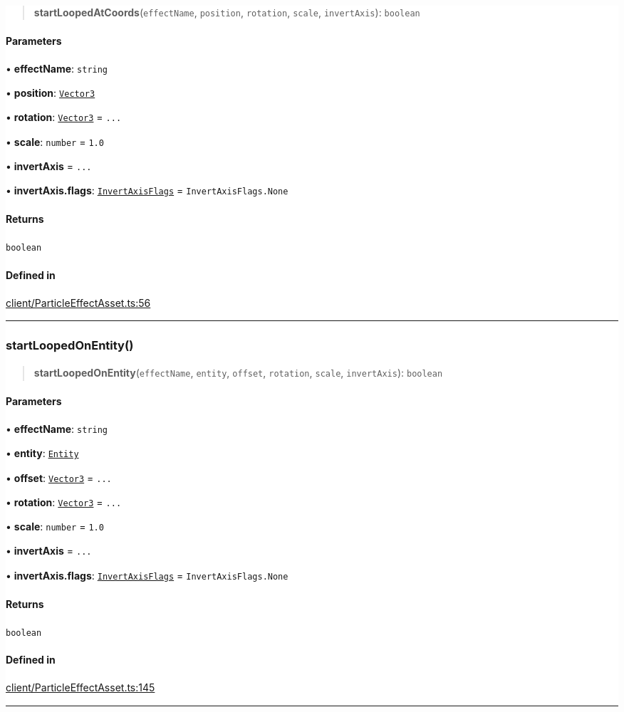 > **startLoopedAtCoords**(`effectName`, `position`, `rotation`, `scale`, `invertAxis`): `boolean`

#### Parameters

• **effectName**: `string`

• **position**: [`Vector3`](../../Shared/classes/Vector3.md)

• **rotation**: [`Vector3`](../../Shared/classes/Vector3.md) = `...`

• **scale**: `number` = `1.0`

• **invertAxis** = `...`

• **invertAxis.flags**: [`InvertAxisFlags`](../enumerations/InvertAxisFlags.md) = `InvertAxisFlags.None`

#### Returns

`boolean`

#### Defined in

[client/ParticleEffectAsset.ts:56](https://github.com/Purpose-Dev/fivem-ts/blob/main/src/client/ParticleEffectAsset.ts#L56)

***

### startLoopedOnEntity()

> **startLoopedOnEntity**(`effectName`, `entity`, `offset`, `rotation`, `scale`, `invertAxis`): `boolean`

#### Parameters

• **effectName**: `string`

• **entity**: [`Entity`](Entity.md)

• **offset**: [`Vector3`](../../Shared/classes/Vector3.md) = `...`

• **rotation**: [`Vector3`](../../Shared/classes/Vector3.md) = `...`

• **scale**: `number` = `1.0`

• **invertAxis** = `...`

• **invertAxis.flags**: [`InvertAxisFlags`](../enumerations/InvertAxisFlags.md) = `InvertAxisFlags.None`

#### Returns

`boolean`

#### Defined in

[client/ParticleEffectAsset.ts:145](https://github.com/Purpose-Dev/fivem-ts/blob/main/src/client/ParticleEffectAsset.ts#L145)

***
